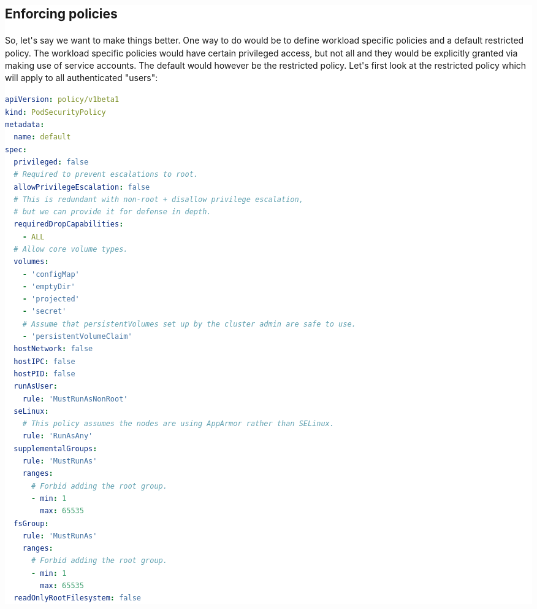 ## Enforcing policies

So, let's say we want to make things better. One way to do would be to define workload specific policies and a
default restricted policy. The workload specific policies would have certain privileged access, but not all
and they would be explicitly granted via making use of service accounts. The default would however be the 
restricted policy. Let's first look at the restricted policy which will apply to all authenticated "users":

```yaml
apiVersion: policy/v1beta1
kind: PodSecurityPolicy
metadata:
  name: default
spec:
  privileged: false
  # Required to prevent escalations to root.
  allowPrivilegeEscalation: false
  # This is redundant with non-root + disallow privilege escalation,
  # but we can provide it for defense in depth.
  requiredDropCapabilities:
    - ALL
  # Allow core volume types.
  volumes:
    - 'configMap'
    - 'emptyDir'
    - 'projected'
    - 'secret'
    # Assume that persistentVolumes set up by the cluster admin are safe to use.
    - 'persistentVolumeClaim'
  hostNetwork: false
  hostIPC: false
  hostPID: false
  runAsUser:
    rule: 'MustRunAsNonRoot'
  seLinux:
    # This policy assumes the nodes are using AppArmor rather than SELinux.
    rule: 'RunAsAny'
  supplementalGroups:
    rule: 'MustRunAs'
    ranges:
      # Forbid adding the root group.
      - min: 1
        max: 65535
  fsGroup:
    rule: 'MustRunAs'
    ranges:
      # Forbid adding the root group.
      - min: 1
        max: 65535
  readOnlyRootFilesystem: false
```
